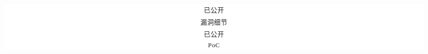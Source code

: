 <p style="-webkit-tap-highlight-color: transparent;margin: 0px;padding: 0px;outline: 0px;max-width: 100%;box-sizing: border-box !important;overflow-wrap: break-word !important;clear: both;min-height: 1em;text-align: center;word-break: break-all;"><span style="-webkit-tap-highlight-color: transparent;margin: 0px;padding: 0px;outline: 0px;max-width: 100%;box-sizing: border-box !important;overflow-wrap: break-word !important;font-size: 10pt;color: rgb(34, 34, 34);letter-spacing: 0.4pt;"><span leaf="" style="-webkit-tap-highlight-color: transparent;margin: 0px;padding: 0px;outline: 0px;max-width: 100%;box-sizing: border-box !important;overflow-wrap: break-word !important;">已公开</span></span><span style="-webkit-tap-highlight-color: transparent;margin: 0px;padding: 0px;outline: 0px;max-width: 100%;box-sizing: border-box !important;overflow-wrap: break-word !important;font-size: 13pt;font-family: 等线;color: rgb(34, 34, 34);letter-spacing: 0.4pt;"><o:p style="-webkit-tap-highlight-color: transparent;margin: 0px;padding: 0px;outline: 0px;max-width: 100%;box-sizing: border-box !important;overflow-wrap: break-word !important;"></o:p></span></p></td></tr><tr style="-webkit-tap-highlight-color: transparent;margin: 0px;padding: 0px;outline: 0px;max-width: 100%;box-sizing: border-box !important;overflow-wrap: break-word !important;"><td data-colwidth="274" width="274" valign="top" style="-webkit-tap-highlight-color: transparent;margin: 0px;padding: 0cm 5.4pt;outline: 0px;overflow-wrap: break-word !important;word-break: break-all;hyphens: auto;border-top: none;border-right: 1pt solid windowtext;border-bottom: 1pt solid windowtext;border-left: 1pt solid windowtext;border-image: initial;max-width: 100%;box-sizing: border-box !important;"><p style="-webkit-tap-highlight-color: transparent;margin: 0px;padding: 0px;outline: 0px;max-width: 100%;box-sizing: border-box !important;overflow-wrap: break-word !important;clear: both;min-height: 1em;text-align: center;word-break: break-all;"><span style="-webkit-tap-highlight-color: transparent;margin: 0px;padding: 0px;outline: 0px;max-width: 100%;box-sizing: border-box !important;overflow-wrap: break-word !important;font-size: 10pt;color: rgb(34, 34, 34);letter-spacing: 0.4pt;"><span leaf="" style="-webkit-tap-highlight-color: transparent;margin: 0px;padding: 0px;outline: 0px;max-width: 100%;box-sizing: border-box !important;overflow-wrap: break-word !important;">漏洞细节</span></span><span style="-webkit-tap-highlight-color: transparent;margin: 0px;padding: 0px;outline: 0px;max-width: 100%;box-sizing: border-box !important;overflow-wrap: break-word !important;font-size: 13pt;font-family: 等线;color: rgb(34, 34, 34);letter-spacing: 0.4pt;"><o:p style="-webkit-tap-highlight-color: transparent;margin: 0px;padding: 0px;outline: 0px;max-width: 100%;box-sizing: border-box !important;overflow-wrap: break-word !important;"></o:p></span></p></td><td data-colwidth="274" width="274" valign="top" style="-webkit-tap-highlight-color: transparent;margin: 0px;padding: 0cm 5.4pt;outline: 0px;overflow-wrap: break-word !important;word-break: break-all;hyphens: auto;border-top: none;border-right: 1pt solid windowtext;border-bottom: 1pt solid windowtext;border-left: none;border-image: initial;max-width: 100%;box-sizing: border-box !important;"><p style="-webkit-tap-highlight-color: transparent;margin: 0px;padding: 0px;outline: 0px;max-width: 100%;box-sizing: border-box !important;overflow-wrap: break-word !important;clear: both;min-height: 1em;text-align: center;word-break: break-all;"><span style="-webkit-tap-highlight-color: transparent;margin: 0px;padding: 0px;outline: 0px;max-width: 100%;box-sizing: border-box !important;overflow-wrap: break-word !important;font-size: 10pt;color: rgb(34, 34, 34);letter-spacing: 0.4pt;"><span leaf="" style="-webkit-tap-highlight-color: transparent;margin: 0px;padding: 0px;outline: 0px;max-width: 100%;box-sizing: border-box !important;overflow-wrap: break-word !important;">已公开</span></span><span style="-webkit-tap-highlight-color: transparent;margin: 0px;padding: 0px;outline: 0px;max-width: 100%;box-sizing: border-box !important;overflow-wrap: break-word !important;font-size: 13pt;font-family: 等线;color: rgb(34, 34, 34);letter-spacing: 0.4pt;"><o:p style="-webkit-tap-highlight-color: transparent;margin: 0px;padding: 0px;outline: 0px;max-width: 100%;box-sizing: border-box !important;overflow-wrap: break-word !important;"></o:p></span></p></td></tr><tr style="-webkit-tap-highlight-color: transparent;margin: 0px;padding: 0px;outline: 0px;max-width: 100%;box-sizing: border-box !important;overflow-wrap: break-word !important;"><td data-colwidth="274" width="274" valign="top" style="-webkit-tap-highlight-color: transparent;margin: 0px;padding: 0cm 5.4pt;outline: 0px;overflow-wrap: break-word !important;word-break: break-all;hyphens: auto;border-top: none;border-right: 1pt solid windowtext;border-bottom: 1pt solid windowtext;border-left: 1pt solid windowtext;border-image: initial;max-width: 100%;box-sizing: border-box !important;"><p style="-webkit-tap-highlight-color: transparent;margin: 0px;padding: 0px;outline: 0px;max-width: 100%;box-sizing: border-box !important;overflow-wrap: break-word !important;clear: both;min-height: 1em;text-align: center;word-break: break-all;"><span style="-webkit-tap-highlight-color: transparent;margin: 0px;padding: 0px;outline: 0px;max-width: 100%;box-sizing: border-box !important;overflow-wrap: break-word !important;font-size: 10pt;font-family: 等线;color: rgb(34, 34, 34);letter-spacing: 0.4pt;"><span leaf="" style="-webkit-tap-highlight-color: transparent;margin: 0px;padding: 0px;outline: 0px;max-width: 100%;box-sizing: border-box !important;overflow-wrap: break-word !important;">PoC</span></span>